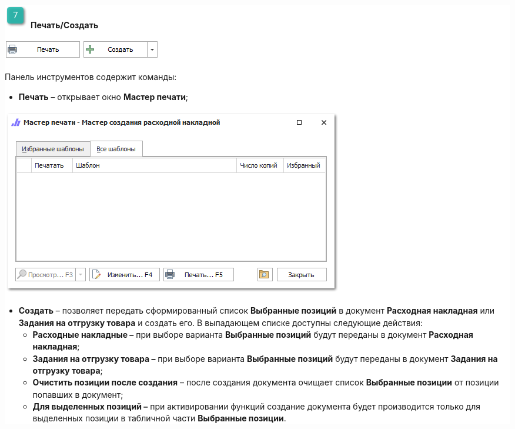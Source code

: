 ![](../../../assets/specification/Aspose.Words.83ab1c44-6b28-430a-a5f2-4d9e6ba1abd4.021.png) **Печать/Создать**

![](../../../assets/specification/Aspose.Words.83ab1c44-6b28-430a-a5f2-4d9e6ba1abd4.450.png)

Панель инструментов содержит команды:

- **Печать** – открывает окно **Мастер печати**;

![](../../../assets/specification/Aspose.Words.83ab1c44-6b28-430a-a5f2-4d9e6ba1abd4.451.png)

- **Создать** – позволяет передать сформированный список **Выбранные позиций** в документ **Расходная накладная** или **Задания на отгрузку товара** и создать его. В выпадающем списке доступны следующие действия:
   - **Расходные накладные –** при выборе варианта **Выбранные позиций** будут переданы в документ **Расходная накладная**;
   - **Задания на отгрузку товара –** при выборе варианта **Выбранные позиций** будут переданы в документ **Задания на отгрузку товара**;
   - **Очистить позиции после создания** – после создания документа очищает список **Выбранные позиции** от позиции попавших в документ;
   - **Для выделенных позиций –** при активировании функций создание документа будет производится только для выделенных позиции в табличной части **Выбранные позиции**.